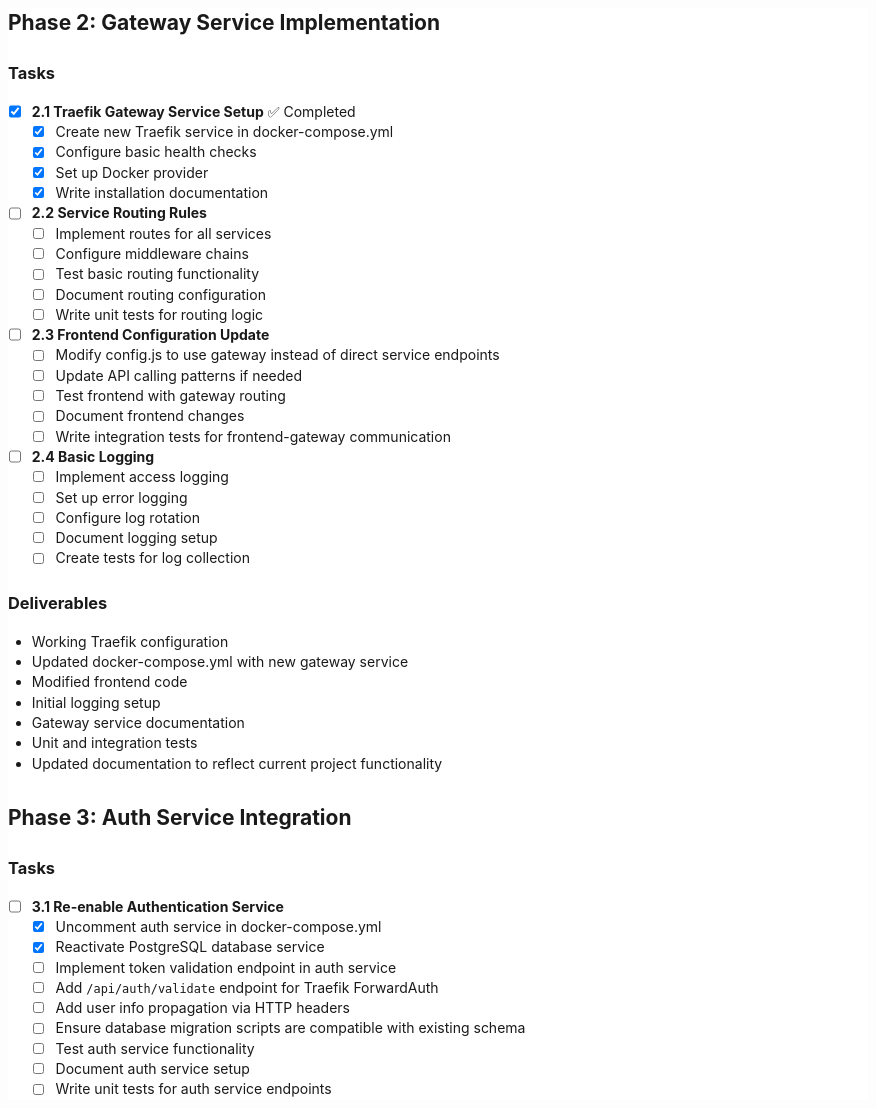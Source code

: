 ## Phase 2: Gateway Service Implementation

### Tasks
- [x] **2.1 Traefik Gateway Service Setup** ✅ Completed
  - [x] Create new Traefik service in docker-compose.yml
  - [x] Configure basic health checks
  - [x] Set up Docker provider
  - [x] Write installation documentation

- [ ] **2.2 Service Routing Rules**
  - [ ] Implement routes for all services
  - [ ] Configure middleware chains
  - [ ] Test basic routing functionality
  - [ ] Document routing configuration
  - [ ] Write unit tests for routing logic

- [ ] **2.3 Frontend Configuration Update**
  - [ ] Modify config.js to use gateway instead of direct service endpoints
  - [ ] Update API calling patterns if needed
  - [ ] Test frontend with gateway routing
  - [ ] Document frontend changes
  - [ ] Write integration tests for frontend-gateway communication

- [ ] **2.4 Basic Logging**
  - [ ] Implement access logging
  - [ ] Set up error logging
  - [ ] Configure log rotation
  - [ ] Document logging setup
  - [ ] Create tests for log collection

### Deliverables
- Working Traefik configuration
- Updated docker-compose.yml with new gateway service
- Modified frontend code
- Initial logging setup
- Gateway service documentation
- Unit and integration tests
- Updated documentation to reflect current project functionality

## Phase 3: Auth Service Integration

### Tasks
- [ ] **3.1 Re-enable Authentication Service**
  - [x] Uncomment auth service in docker-compose.yml
  - [x] Reactivate PostgreSQL database service
  - [ ] Implement token validation endpoint in auth service
  - [ ] Add `/api/auth/validate` endpoint for Traefik ForwardAuth
  - [ ] Add user info propagation via HTTP headers
  - [ ] Ensure database migration scripts are compatible with existing schema
  - [ ] Test auth service functionality
  - [ ] Document auth service setup
  - [ ] Write unit tests for auth service endpoints

